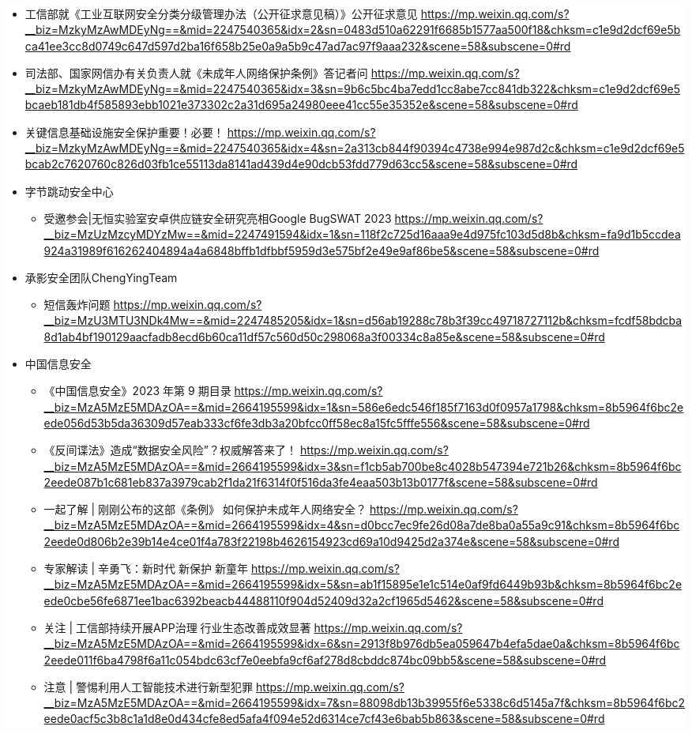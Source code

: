   - 工信部就《工业互联网安全分类分级管理办法（公开征求意见稿）》公开征求意见
https://mp.weixin.qq.com/s?__biz=MzkyMzAwMDEyNg==&mid=2247540365&idx=2&sn=0483d510a62291f6685b1577aa500f18&chksm=c1e9d2dcf69e5bca41ee3cc8d0749c647d597d2ba16f658b25e0a9a5b9c47ad7ac97f9aaa232&scene=58&subscene=0#rd

  - 司法部、国家网信办有关负责人就《未成年人网络保护条例》答记者问
https://mp.weixin.qq.com/s?__biz=MzkyMzAwMDEyNg==&mid=2247540365&idx=3&sn=9b6c5bc4ba7edd1cc8abe7cc841db322&chksm=c1e9d2dcf69e5bcaeb181db4f585893ebb1021e373302c2a31d695a24980eee41cc55e35352e&scene=58&subscene=0#rd

  - 关键信息基础设施安全保护重要！必要！
https://mp.weixin.qq.com/s?__biz=MzkyMzAwMDEyNg==&mid=2247540365&idx=4&sn=2a313cb844f90394c4738e994e987d2c&chksm=c1e9d2dcf69e5bcab2c7620760c826d03fb1ce55113da8141ad439d4e90dcb53fdd779d63cc5&scene=58&subscene=0#rd

- 字节跳动安全中心
  - 受邀参会|无恒实验室安卓供应链安全研究亮相Google BugSWAT 2023
https://mp.weixin.qq.com/s?__biz=MzUzMzcyMDYzMw==&mid=2247491594&idx=1&sn=118f2c725d16aaa9e4d975fc103d5d8b&chksm=fa9d1b5ccdea924a31989f616262404894a4a6848bffb1dfbbf5959d3e575bf2e49e9af86be5&scene=58&subscene=0#rd

- 承影安全团队ChengYingTeam
  - 短信轰炸问题
https://mp.weixin.qq.com/s?__biz=MzU3MTU3NDk4Mw==&mid=2247485205&idx=1&sn=d56ab19288c78b3f39cc49718727112b&chksm=fcdf58bdcba8d1ab4bf190129aacfadb8ecd6b60ca11df57c560d50c298068a3f00334c8a85e&scene=58&subscene=0#rd

- 中国信息安全
  - 《中国信息安全》2023 年第 9 期目录
https://mp.weixin.qq.com/s?__biz=MzA5MzE5MDAzOA==&mid=2664195599&idx=1&sn=586e6edc546f185f7163d0f0957a1798&chksm=8b5964f6bc2eede056d53b5da36309d57eab333cf6fe3db3a20bfcc0ff58ec8a15fc5fffe556&scene=58&subscene=0#rd

  - 《反间谍法》造成“数据安全风险”？权威解答来了！
https://mp.weixin.qq.com/s?__biz=MzA5MzE5MDAzOA==&mid=2664195599&idx=3&sn=f1cb5ab700be8c4028b547394e721b26&chksm=8b5964f6bc2eede087b1c681eb837a3979cab2f1da21f6314f0f516da3fe4eaa503b13b0177f&scene=58&subscene=0#rd

  - 一起了解 | 刚刚公布的这部《条例》 如何保护未成年人网络安全？
https://mp.weixin.qq.com/s?__biz=MzA5MzE5MDAzOA==&mid=2664195599&idx=4&sn=d0bcc7ec9fe26d08a7de8ba0a55a9c91&chksm=8b5964f6bc2eede0d806b2e39b14e4ce01f4a783f22198b4626154923cd69a10d9425d2a374e&scene=58&subscene=0#rd

  - 专家解读 | 辛勇飞：新时代 新保护 新童年
https://mp.weixin.qq.com/s?__biz=MzA5MzE5MDAzOA==&mid=2664195599&idx=5&sn=ab1f15895e1e1c514e0af9fd6449b93b&chksm=8b5964f6bc2eede0cbe56fe6871ee1bac6392beacb44488110f904d52409d32a2cf1965d5462&scene=58&subscene=0#rd

  - 关注 | 工信部持续开展APP治理 行业生态改善成效显著
https://mp.weixin.qq.com/s?__biz=MzA5MzE5MDAzOA==&mid=2664195599&idx=6&sn=2913f8b976db5ea059647b4efa5dae0a&chksm=8b5964f6bc2eede011f6ba4798f6a11c054bdc63cf7e0eebfa9cf6af278d8cbddc874bc09bb5&scene=58&subscene=0#rd

  - 注意 | 警惕利用人工智能技术进行新型犯罪
https://mp.weixin.qq.com/s?__biz=MzA5MzE5MDAzOA==&mid=2664195599&idx=7&sn=88098db13b39955f6e5338c6d5145a7f&chksm=8b5964f6bc2eede0acf5c3b8c1a1d8e0d434cfe8ed5afa4f094e52d6314ce7cf43e6bab5b863&scene=58&subscene=0#rd
